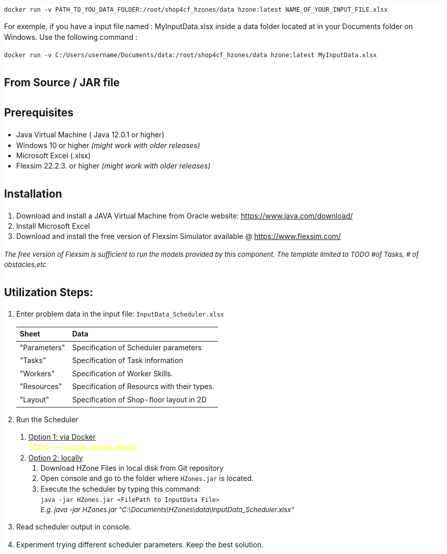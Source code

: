 ```console
docker run -v PATH_TO_YOU_DATA_FOLDER:/root/shop4cf_hzones/data hzone:latest NAME_OF_YOUR_INPUT_FILE.xlsx
```

For exemple, if you have a input file named : MyInputData.xlsx inside a data folder located at in your Documents folder on Windows. Use the following command :

```console
docker run -v C:/Users/username/Documents/data:/root/shop4cf_hzones/data hzone:latest MyInputData.xlsx
```

## From Source / JAR file

## Prerequisites <a name="prerequisites"></a>

* Java Virtual Machine ( Java 12.0.1 or higher)
* Windows 10 or higher *(might work with older releases)*
* Microsoft Excel (.xlsx)
* Flexsim 22.2.3. or higher *(might work with older releases)*

## Installation <a name="installation"></a>

1. Download and install a JAVA Virtual Machine from Oracle website:  <https://www.java.com/download/>
2. Install Microsoft Excel
3. Download and install the free version of Flexsim Simulator available @ <https://www.flexsim.com/>
<font size="2">
<em>The free version of Flexsim is sufficient to run the models provided by this component.
The template limited to  TODO #of Tasks, # of obstacles,etc </em>
</font>

## Utilization Steps:    <a name="utilisationsteps"></a>

1. Enter problem data in the input file: `InputData_Scheduler.xlsx`

    | Sheet           | Data                                     |
    |-----------------|------------------------------------------|
    | "Parameters" | Specification of Scheduler parameters       |
    | "Tasks"      | Specification of Task information           |
    | "Workers"    | Specification of Worker Skills.             |
    | "Resources"  | Specification of Resourcs with their types. |
    | "Layout"     | Specification of Shop-floor layout in 2D    |

2. Run the Scheduler
   1. <u>Option 1: via Docker </u>  
      <span style="color: yellow;">
      TODO --> include docker details
      </span>
   2. <u>Option 2: locally</u>
      1. Download HZone Files in local disk from Git repository
      2. Open console and go to the folder where `HZones.jar` is located.
      3. Execute the scheduler by typing this command:  
          ``java -jar HZones.jar <FilePath to InputData File>``  
          <font size="2">
            <em>E.g. java -jar HZones.jar "C:\Documents\HZones\data\InputData_Scheduler.xlsx"</em>
          </font>
3. Read scheduler output in console.
4. Experiment trying different scheduler parameters. Keep the best solution.